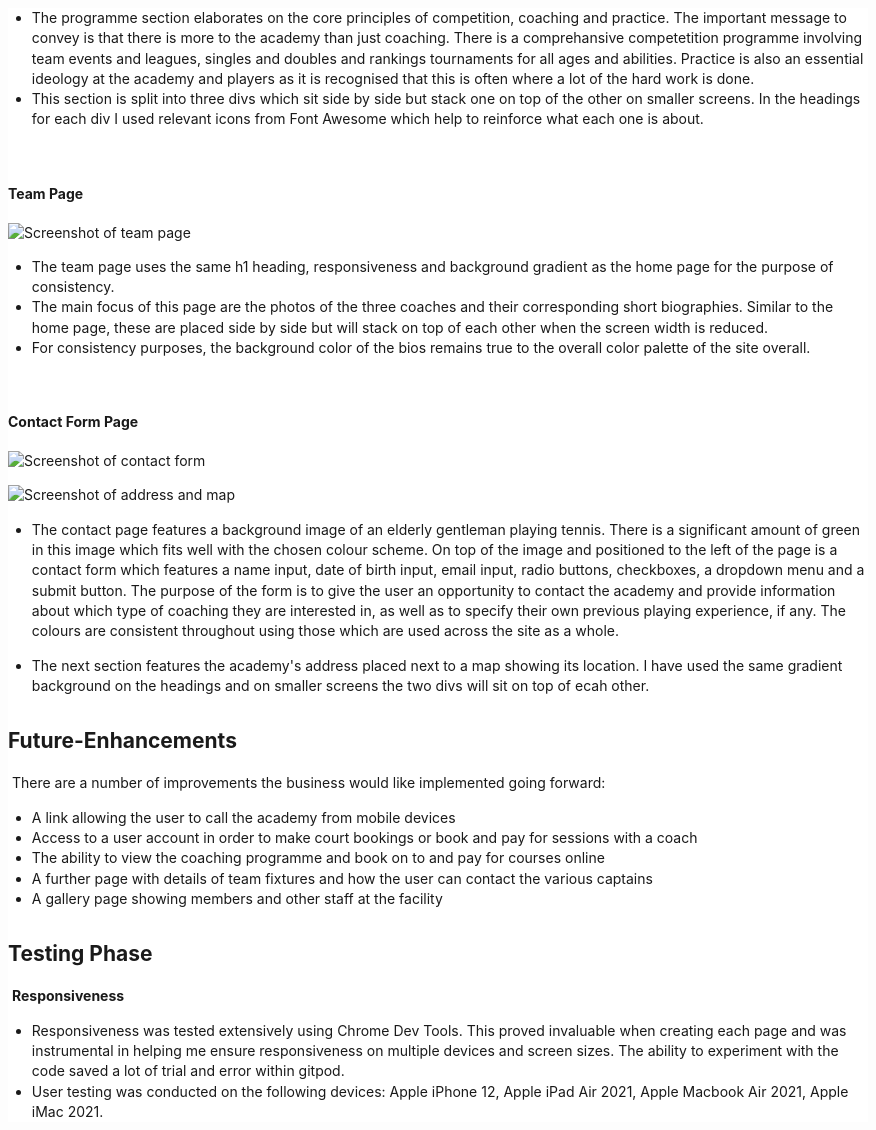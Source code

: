 * The programme section elaborates on the core principles of competition, coaching and practice. The important message to convey is that there is more to the academy than just coaching. There is a comprehansive competetition programme involving team events and leagues, singles and doubles and rankings tournaments for all ages and abilities. Practice is also an essential ideology at the academy and players as it is recognised that this is often where a lot of the hard work is done.
* This section is split into three divs which sit side by side but stack one on top of the other on smaller screens. In the headings for each div I used relevant icons from Font Awesome which help to reinforce what each one is about.

<br> 

#### **Team Page** 

![Screenshot of team page](docs/images/team.png)
* The team page uses the same h1 heading, responsiveness and background gradient as the home page for the purpose of consistency.
* The main focus of this page are the photos of the three coaches and their corresponding short biographies. Similar to the home page, these are placed side by side but will stack on top of each other when the screen width is reduced. 
* For consistency purposes, the background color of the bios remains true to the overall color palette of the site overall.

<br>

#### **Contact Form Page**

![Screenshot of contact form](docs/images/form1.png)

![Screenshot of address and map](docs/images/form2.png)

* The contact page features a background image of an elderly gentleman playing tennis. There is a significant amount of green in this image which fits well with the chosen colour scheme. On top of the image and positioned to the left of the page is a contact form which features a name input, date of birth input, email input, radio buttons, checkboxes, a dropdown menu and a submit button. The purpose of the form is to give the user an opportunity to contact the academy and provide information about which type of coaching they are interested in, as well as to specify their own previous playing experience, if any. The colours are consistent throughout using those which are used across the site as a whole.

* The next section features the academy's address placed next to a map showing its location. I have used the same gradient background on the headings and on smaller screens the two divs will sit on top of ecah other.
​
## **Future-Enhancements**
​
There are a number of improvements the business would like implemented going forward:
​
* A link allowing the user to call the academy from mobile devices
* Access to a user account in order to make court bookings or book and pay for sessions with a coach 
* The ability to view the coaching programme and book on to and pay for courses online
* A further page with details of team fixtures and how the user can contact the various captains
* A gallery page showing members and other staff at the facility
​
## **Testing Phase**
​
**Responsiveness**
* Responsiveness was tested extensively using Chrome Dev Tools. This proved invaluable when creating each page and was instrumental in helping me ensure responsiveness on multiple devices and screen sizes. The ability to experiment with the code saved a lot of trial and error within gitpod.
* User testing was conducted on the following devices: Apple iPhone 12, Apple iPad Air 2021, Apple Macbook Air 2021, Apple iMac 2021. 